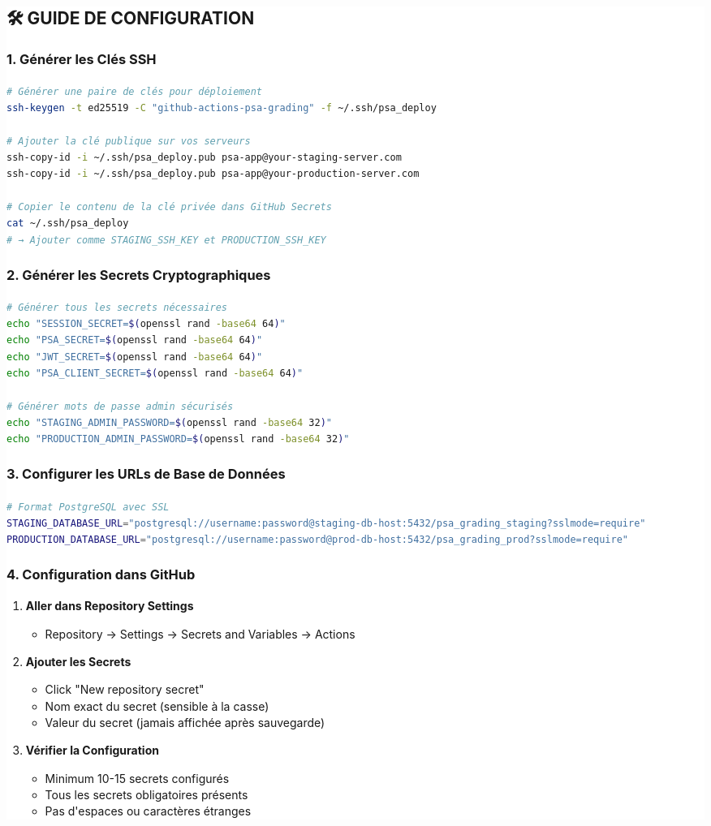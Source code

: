 ## 🛠️ GUIDE DE CONFIGURATION

### 1. Générer les Clés SSH

```bash
# Générer une paire de clés pour déploiement
ssh-keygen -t ed25519 -C "github-actions-psa-grading" -f ~/.ssh/psa_deploy

# Ajouter la clé publique sur vos serveurs
ssh-copy-id -i ~/.ssh/psa_deploy.pub psa-app@your-staging-server.com
ssh-copy-id -i ~/.ssh/psa_deploy.pub psa-app@your-production-server.com

# Copier le contenu de la clé privée dans GitHub Secrets
cat ~/.ssh/psa_deploy
# → Ajouter comme STAGING_SSH_KEY et PRODUCTION_SSH_KEY
```

### 2. Générer les Secrets Cryptographiques

```bash
# Générer tous les secrets nécessaires
echo "SESSION_SECRET=$(openssl rand -base64 64)"
echo "PSA_SECRET=$(openssl rand -base64 64)" 
echo "JWT_SECRET=$(openssl rand -base64 64)"
echo "PSA_CLIENT_SECRET=$(openssl rand -base64 64)"

# Générer mots de passe admin sécurisés
echo "STAGING_ADMIN_PASSWORD=$(openssl rand -base64 32)"
echo "PRODUCTION_ADMIN_PASSWORD=$(openssl rand -base64 32)"
```

### 3. Configurer les URLs de Base de Données

```bash
# Format PostgreSQL avec SSL
STAGING_DATABASE_URL="postgresql://username:password@staging-db-host:5432/psa_grading_staging?sslmode=require"
PRODUCTION_DATABASE_URL="postgresql://username:password@prod-db-host:5432/psa_grading_prod?sslmode=require"
```

### 4. Configuration dans GitHub

1. **Aller dans Repository Settings**
   - Repository → Settings → Secrets and Variables → Actions

2. **Ajouter les Secrets**
   - Click "New repository secret"
   - Nom exact du secret (sensible à la casse)
   - Valeur du secret (jamais affichée après sauvegarde)

3. **Vérifier la Configuration**
   - Minimum 10-15 secrets configurés
   - Tous les secrets obligatoires présents
   - Pas d'espaces ou caractères étranges
